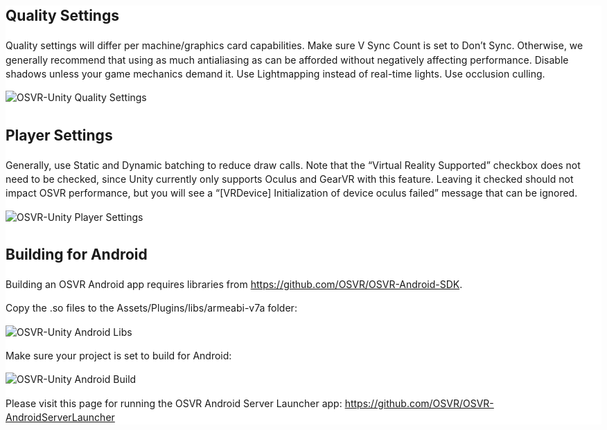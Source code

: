 ## Quality Settings
Quality settings will differ per machine/graphics card capabilities. Make sure V Sync Count is set to Don’t Sync. Otherwise, we generally recommend that using as much antialiasing as can be afforded without negatively affecting performance. Disable shadows unless your game mechanics demand it. Use Lightmapping instead of real-time lights. Use occlusion culling.

![OSVR-Unity Quality Settings](https://github.com/OSVR/OSVR-Unity/blob/gettingStartedDocs/images/osvr_unity_quality.png?raw=true)

## Player Settings
Generally, use Static and Dynamic batching to reduce draw calls. Note that the “Virtual Reality Supported” checkbox does not need to be checked, since Unity currently only supports Oculus and GearVR with this feature. Leaving it checked should not impact OSVR performance, but you will see a “[VRDevice] Initialization of device oculus failed” message that can be ignored.

![OSVR-Unity Player Settings](https://github.com/OSVR/OSVR-Unity/blob/gettingStartedDocs/images/osvr_unity_player.png?raw=true)

## Building for Android
Building an OSVR Android app requires libraries from https://github.com/OSVR/OSVR-Android-SDK.

Copy the .so files to the Assets/Plugins/libs/armeabi-v7a folder:

![OSVR-Unity Android Libs](https://github.com/OSVR/OSVR-Unity/blob/gettingStartedDocs/images/osvr_unity_androidlibs.png?raw=true)

Make sure your project is set to build for Android:

![OSVR-Unity Android Build](https://github.com/OSVR/OSVR-Unity/blob/gettingStartedDocs/images/osvr_unity_androidbuild.png?raw=true)

Please visit this page for running the OSVR Android Server Launcher app: https://github.com/OSVR/OSVR-AndroidServerLauncher
